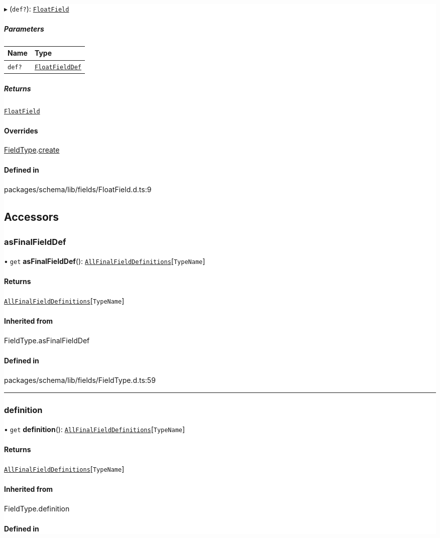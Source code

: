 ▸ (`def?`): [`FloatField`](Solarwind.FloatField.md)

##### Parameters

| Name | Type |
| :------ | :------ |
| `def?` | [`FloatFieldDef`](../modules/Solarwind.md#floatfielddef) |

##### Returns

[`FloatField`](Solarwind.FloatField.md)

#### Overrides

[FieldType](Solarwind.FieldType.md).[create](Solarwind.FieldType.md#create)

#### Defined in

packages/schema/lib/fields/FloatField.d.ts:9

## Accessors

### asFinalFieldDef

• `get` **asFinalFieldDef**(): [`AllFinalFieldDefinitions`](../modules/Solarwind.md#allfinalfielddefinitions)[`TypeName`]

#### Returns

[`AllFinalFieldDefinitions`](../modules/Solarwind.md#allfinalfielddefinitions)[`TypeName`]

#### Inherited from

FieldType.asFinalFieldDef

#### Defined in

packages/schema/lib/fields/FieldType.d.ts:59

___

### definition

• `get` **definition**(): [`AllFinalFieldDefinitions`](../modules/Solarwind.md#allfinalfielddefinitions)[`TypeName`]

#### Returns

[`AllFinalFieldDefinitions`](../modules/Solarwind.md#allfinalfielddefinitions)[`TypeName`]

#### Inherited from

FieldType.definition

#### Defined in
